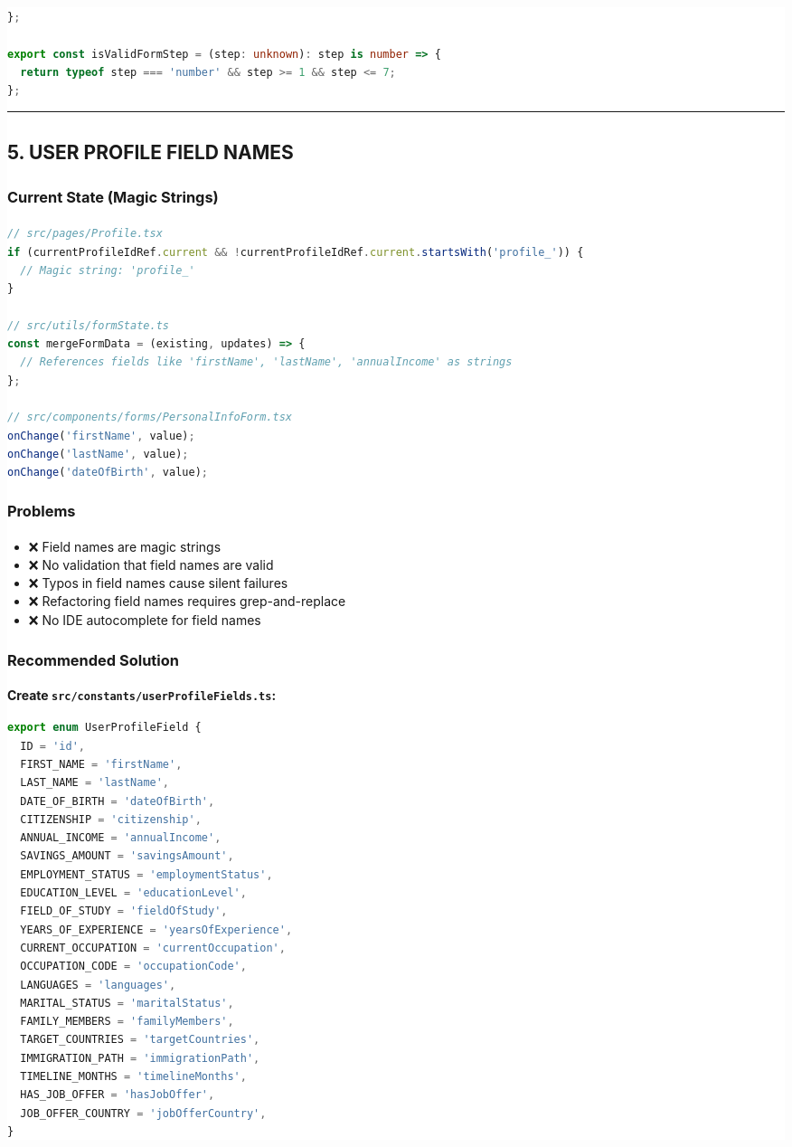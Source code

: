 ```typescript
};

export const isValidFormStep = (step: unknown): step is number => {
  return typeof step === 'number' && step >= 1 && step <= 7;
};
```

---

## 5. USER PROFILE FIELD NAMES

### Current State (Magic Strings)
```typescript
// src/pages/Profile.tsx
if (currentProfileIdRef.current && !currentProfileIdRef.current.startsWith('profile_')) {
  // Magic string: 'profile_'
}

// src/utils/formState.ts
const mergeFormData = (existing, updates) => {
  // References fields like 'firstName', 'lastName', 'annualIncome' as strings
};

// src/components/forms/PersonalInfoForm.tsx
onChange('firstName', value);
onChange('lastName', value);
onChange('dateOfBirth', value);
```

### Problems
- ❌ Field names are magic strings
- ❌ No validation that field names are valid
- ❌ Typos in field names cause silent failures
- ❌ Refactoring field names requires grep-and-replace
- ❌ No IDE autocomplete for field names

### Recommended Solution

**Create `src/constants/userProfileFields.ts`:**
```typescript
export enum UserProfileField {
  ID = 'id',
  FIRST_NAME = 'firstName',
  LAST_NAME = 'lastName',
  DATE_OF_BIRTH = 'dateOfBirth',
  CITIZENSHIP = 'citizenship',
  ANNUAL_INCOME = 'annualIncome',
  SAVINGS_AMOUNT = 'savingsAmount',
  EMPLOYMENT_STATUS = 'employmentStatus',
  EDUCATION_LEVEL = 'educationLevel',
  FIELD_OF_STUDY = 'fieldOfStudy',
  YEARS_OF_EXPERIENCE = 'yearsOfExperience',
  CURRENT_OCCUPATION = 'currentOccupation',
  OCCUPATION_CODE = 'occupationCode',
  LANGUAGES = 'languages',
  MARITAL_STATUS = 'maritalStatus',
  FAMILY_MEMBERS = 'familyMembers',
  TARGET_COUNTRIES = 'targetCountries',
  IMMIGRATION_PATH = 'immigrationPath',
  TIMELINE_MONTHS = 'timelineMonths',
  HAS_JOB_OFFER = 'hasJobOffer',
  JOB_OFFER_COUNTRY = 'jobOfferCountry',
}
```